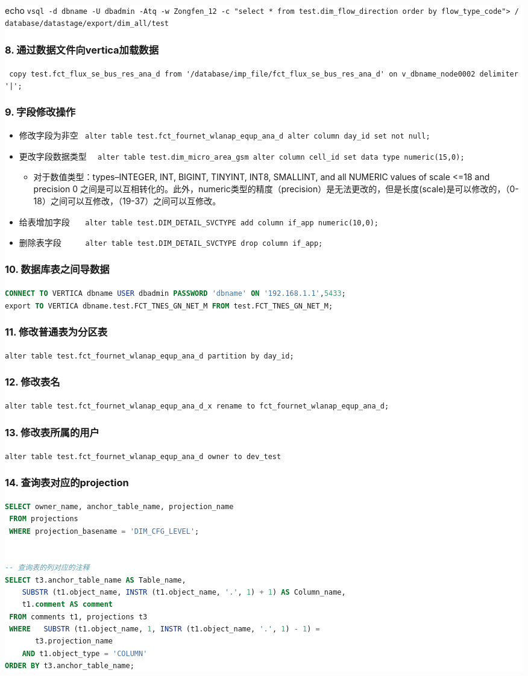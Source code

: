   echo `vsql -d dbname -U dbadmin -Atq -w Zongfen_12 -c "select * from test.dim_flow_direction order by flow_type_code"> /database/datastage/export/dim_all/test`

### 8. 通过数据文件向vertica加载数据

` copy test.fct_flux_se_bus_res_ana_d from '/database/imp_file/fct_flux_se_bus_res_ana_d' on v_dbname_node0002 delimiter '|';`

### 9. 字段修改操作

- 修改字段为非空
      ` alter table test.fct_fournet_wlanap_equp_ana_d alter column day_id set not null;`
- 更改字段数据类型
    `   alter table test.dim_micro_area_gsm alter column cell_id set data type numeric(15,0); `
    
  - 对于数值类型：types–INTEGER, INT, BIGINT, TINYINT, INT8, SMALLINT, and all NUMERIC values of scale <=18 and precision 0 之间是可以互相转化的。此外，numeric类型的精度（precision）是无法更改的，但是长度(scale)是可以修改的，（0-18）之间可以互修改，（19-37）之间可以互修改。



- 给表增加字段
    `   alter table test.DIM_DETAIL_SVCTYPE add column if_app numeric(10,0);`
- 删除表字段
  `     alter table test.DIM_DETAIL_SVCTYPE drop column if_app;`

### 10. 数据库表之间导数据

```sql
CONNECT TO VERTICA dbname USER dbadmin PASSWORD 'dbname' ON '192.168.1.1',5433;
export TO VERTICA dbname.test.FCT_TNES_GN_NET_M FROM test.FCT_TNES_GN_NET_M;
```

### 11. 修改普通表为分区表

`alter table test.fct_fournet_wlanap_equp_ana_d partition by day_id;`

### 12. 修改表名

`alter table test.fct_fournet_wlanap_equp_ana_d_x rename to fct_fournet_wlanap_equp_ana_d;`

### 13. 修改表所属的用户

`alter table test.fct_fournet_wlanap_equp_ana_d owner to dev_test`

### 14. 查询表对应的projection

```sql
SELECT owner_name, anchor_table_name, projection_name
 FROM projections
 WHERE projection_basename = 'DIM_CFG_LEVEL';


-- 查询表的列对应的注释
SELECT t3.anchor_table_name AS Table_name,
    SUBSTR (t1.object_name, INSTR (t1.object_name, '.', 1) + 1) AS Column_name,
    t1.comment AS comment
 FROM comments t1, projections t3
 WHERE   SUBSTR (t1.object_name, 1, INSTR (t1.object_name, '.', 1) - 1) =
       t3.projection_name
    AND t1.object_type = 'COLUMN'
ORDER BY t3.anchor_table_name;
```
